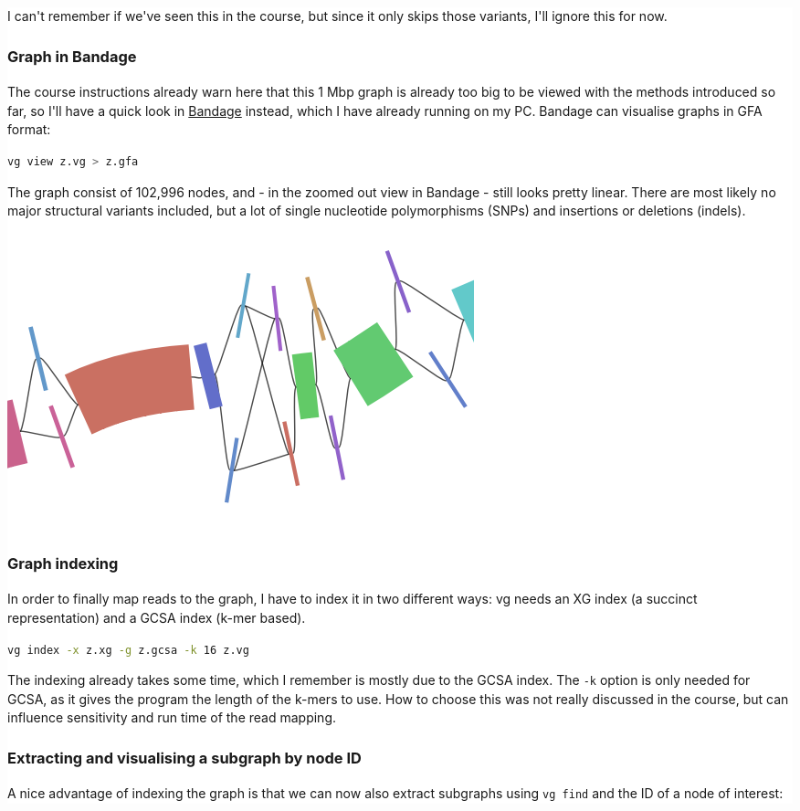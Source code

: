 I can't remember if we've seen this in the course, but since it only skips those variants, I'll ignore this for now.

### Graph in Bandage

The course instructions already warn here that this 1 Mbp graph is already too big to be viewed with the methods introduced so far, so I'll have a quick look in [Bandage](https://rrwick.github.io/Bandage/) instead, which I have already running on my PC. Bandage can visualise graphs in GFA format:

```bash
vg view z.vg > z.gfa
```

The graph consist of 102,996 nodes, and - in the zoomed out view in Bandage - still looks pretty linear. There are most likely no major structural variants included, but a lot of single nucleotide polymorphisms (SNPs) and insertions or deletions (indels).

![*z.gfa detail*](day1/z.PNG)

### Graph indexing

In order to finally map reads to the graph, I have to index it in two different ways: vg needs an XG index (a succinct representation) and a GCSA index (k-mer based).

```bash
vg index -x z.xg -g z.gcsa -k 16 z.vg
```

The indexing already takes some time, which I remember is mostly due to the GCSA index. The `-k` option is only needed for GCSA, as it gives the program the length of the k-mers to use. How to choose this was not really discussed in the course, but can influence sensitivity and run time of the read mapping.

### Extracting and visualising a subgraph by node ID

A nice advantage of indexing the graph is that we can now also extract subgraphs using `vg find` and the ID of a node of interest:
